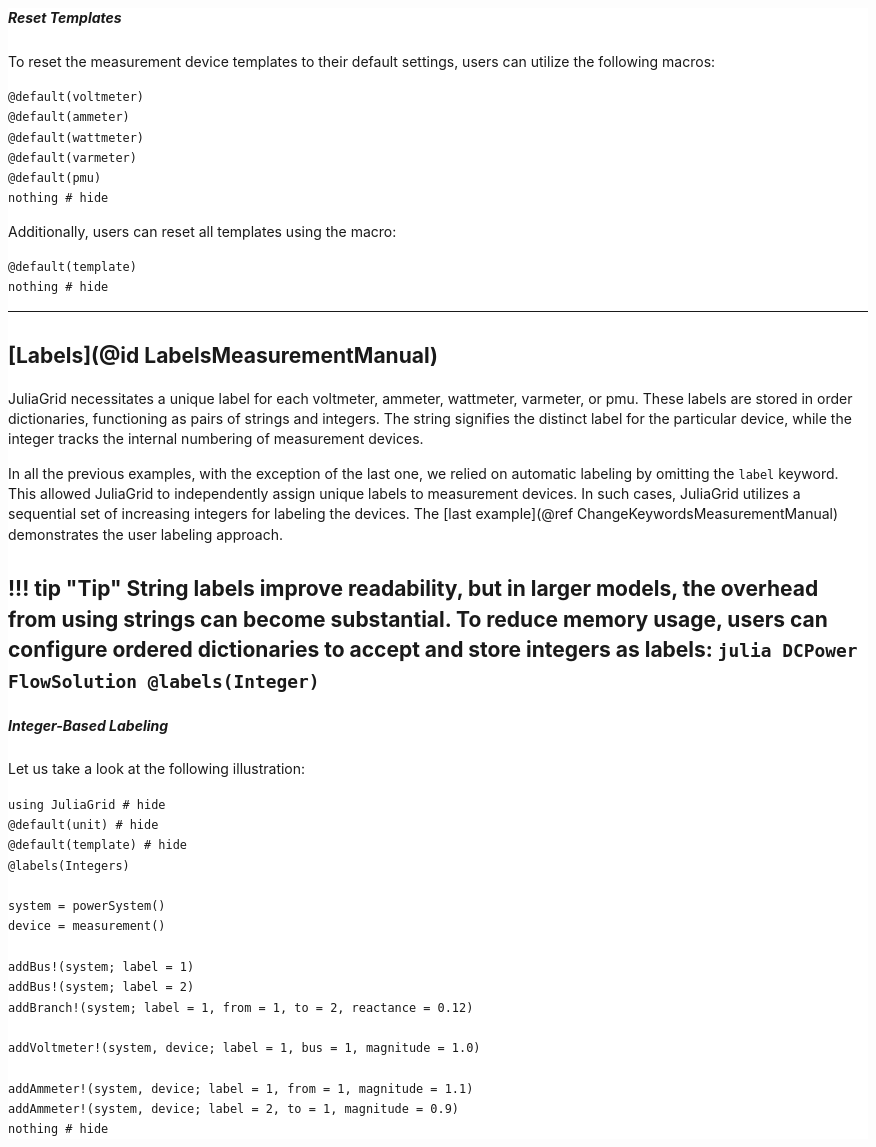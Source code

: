 
##### Reset Templates
To reset the measurement device templates to their default settings, users can utilize the following macros:
```@example changeDefault
@default(voltmeter)
@default(ammeter)
@default(wattmeter)
@default(varmeter)
@default(pmu)
nothing # hide
```

Additionally, users can reset all templates using the macro:
```@example changeDefault
@default(template)
nothing # hide
```

---

## [Labels](@id LabelsMeasurementManual)
JuliaGrid necessitates a unique label for each voltmeter, ammeter, wattmeter, varmeter, or pmu. These labels are stored in order dictionaries, functioning as pairs of strings and integers. The string signifies the distinct label for the particular device, while the integer tracks the internal numbering of measurement devices.

In all the previous examples, with the exception of the last one, we relied on automatic labeling by omitting the `label` keyword. This allowed JuliaGrid to independently assign unique labels to measurement devices. In such cases, JuliaGrid utilizes a sequential set of increasing integers for labeling the devices. The [last example](@ref ChangeKeywordsMeasurementManual) demonstrates the user labeling approach.

!!! tip "Tip"
    String labels improve readability, but in larger models, the overhead from using strings can become substantial. To reduce memory usage, users can configure ordered dictionaries to accept and store integers as labels:
    ```julia DCPowerFlowSolution
    @labels(Integer)
    ```
---

##### Integer-Based Labeling
Let us take a look at the following illustration:
```@example LabelInteger
using JuliaGrid # hide
@default(unit) # hide
@default(template) # hide
@labels(Integers)

system = powerSystem()
device = measurement()

addBus!(system; label = 1)
addBus!(system; label = 2)
addBranch!(system; label = 1, from = 1, to = 2, reactance = 0.12)

addVoltmeter!(system, device; label = 1, bus = 1, magnitude = 1.0)

addAmmeter!(system, device; label = 1, from = 1, magnitude = 1.1)
addAmmeter!(system, device; label = 2, to = 1, magnitude = 0.9)
nothing # hide
```
